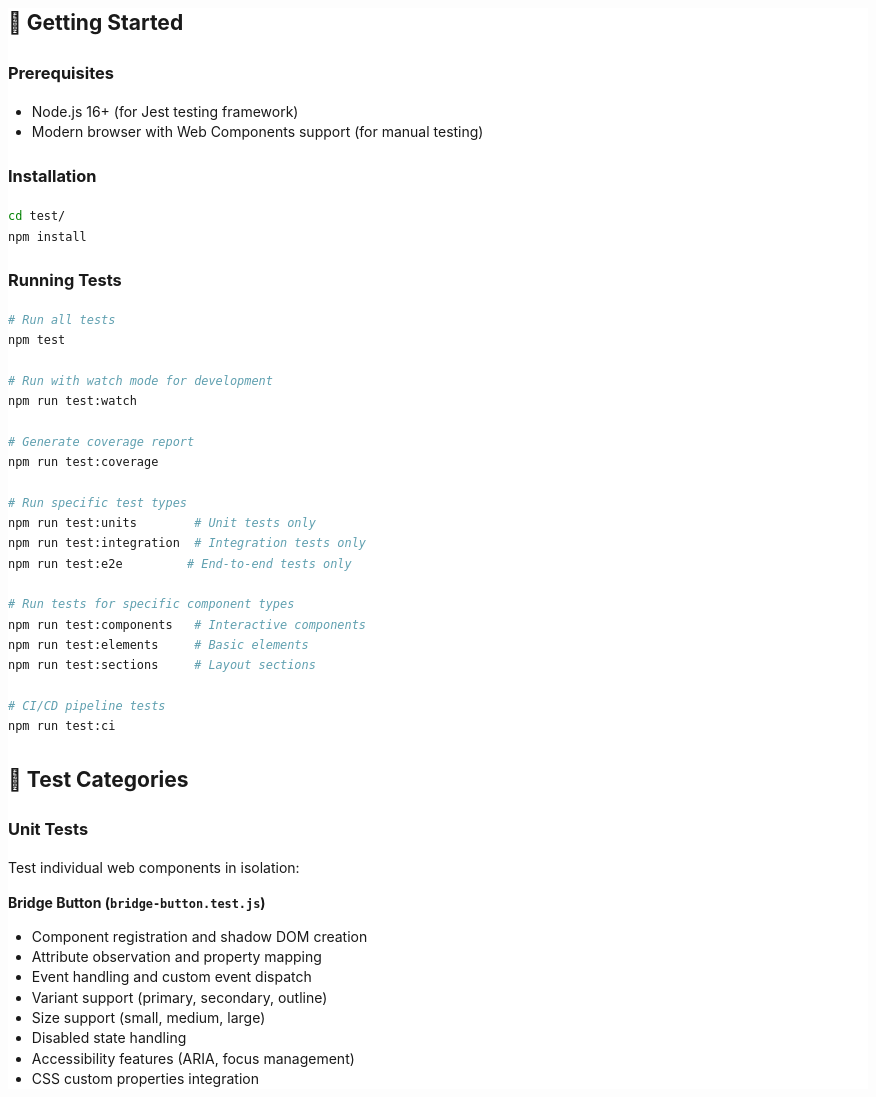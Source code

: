 ## 🚀 Getting Started

### Prerequisites

- Node.js 16+ (for Jest testing framework)
- Modern browser with Web Components support (for manual testing)

### Installation

```bash
cd test/
npm install
```

### Running Tests

```bash
# Run all tests
npm test

# Run with watch mode for development
npm run test:watch

# Generate coverage report
npm run test:coverage

# Run specific test types
npm run test:units        # Unit tests only
npm run test:integration  # Integration tests only
npm run test:e2e         # End-to-end tests only

# Run tests for specific component types
npm run test:components   # Interactive components
npm run test:elements     # Basic elements
npm run test:sections     # Layout sections

# CI/CD pipeline tests
npm run test:ci
```

## 🧪 Test Categories

### Unit Tests

Test individual web components in isolation:

**Bridge Button (`bridge-button.test.js`)**
- Component registration and shadow DOM creation
- Attribute observation and property mapping  
- Event handling and custom event dispatch
- Variant support (primary, secondary, outline)
- Size support (small, medium, large)
- Disabled state handling
- Accessibility features (ARIA, focus management)
- CSS custom properties integration
